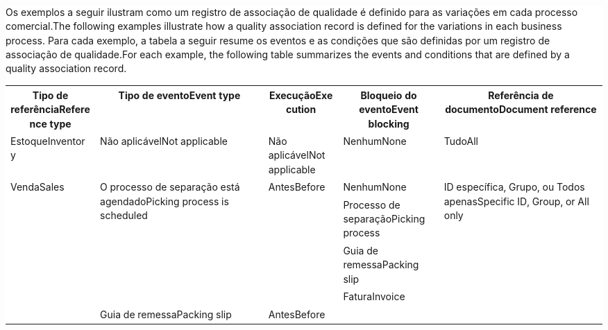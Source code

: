 <span data-ttu-id="a57bc-135">Os exemplos a seguir ilustram como um registro de associação de qualidade é definido para as variações em cada processo comercial.</span><span class="sxs-lookup"><span data-stu-id="a57bc-135">The following examples illustrate how a quality association record is defined for the variations in each business process.</span></span> <span data-ttu-id="a57bc-136">Para cada exemplo, a tabela a seguir resume os eventos e as condições que são definidas por um registro de associação de qualidade.</span><span class="sxs-lookup"><span data-stu-id="a57bc-136">For each example, the following table summarizes the events and conditions that are defined by a quality association record.</span></span>

<table>
<tbody>
<tr>
<th><span data-ttu-id="a57bc-137">Tipo de referência</span><span class="sxs-lookup"><span data-stu-id="a57bc-137">Reference type</span></span></th>
<th><span data-ttu-id="a57bc-138">Tipo de evento</span><span class="sxs-lookup"><span data-stu-id="a57bc-138">Event type</span></span></th>
<th><span data-ttu-id="a57bc-139">Execução</span><span class="sxs-lookup"><span data-stu-id="a57bc-139">Execution</span></span></th>
<th><span data-ttu-id="a57bc-140">Bloqueio do evento</span><span class="sxs-lookup"><span data-stu-id="a57bc-140">Event blocking</span></span></th>
<th><span data-ttu-id="a57bc-141">Referência de documento</span><span class="sxs-lookup"><span data-stu-id="a57bc-141">Document reference</span></span></th>
</tr>
<tr>
<td><span data-ttu-id="a57bc-142">Estoque</span><span class="sxs-lookup"><span data-stu-id="a57bc-142">Inventory</span></span></td>
<td><span data-ttu-id="a57bc-143">Não aplicável</span><span class="sxs-lookup"><span data-stu-id="a57bc-143">Not applicable</span></span></td>
<td><span data-ttu-id="a57bc-144">Não aplicável</span><span class="sxs-lookup"><span data-stu-id="a57bc-144">Not applicable</span></span></td>
<td><span data-ttu-id="a57bc-145">Nenhum</span><span class="sxs-lookup"><span data-stu-id="a57bc-145">None</span></span></td>
<td><span data-ttu-id="a57bc-146">Tudo</span><span class="sxs-lookup"><span data-stu-id="a57bc-146">All</span></span></td>
</tr>
<tr>
<td rowspan="7"><span data-ttu-id="a57bc-147">Venda</span><span class="sxs-lookup"><span data-stu-id="a57bc-147">Sales</span></span></td>
<td rowspan="4"><span data-ttu-id="a57bc-148">O processo de separação está agendado</span><span class="sxs-lookup"><span data-stu-id="a57bc-148">Picking process is scheduled</span></span></td>
<td rowspan="4"><span data-ttu-id="a57bc-149">Antes</span><span class="sxs-lookup"><span data-stu-id="a57bc-149">Before</span></span></td>
<td><span data-ttu-id="a57bc-150">Nenhum</span><span class="sxs-lookup"><span data-stu-id="a57bc-150">None</span></span></td>
<td rowspan="22"><span data-ttu-id="a57bc-151">ID específica, Grupo, ou Todos apenas</span><span class="sxs-lookup"><span data-stu-id="a57bc-151">Specific ID, Group, or All only</span></span></td>
</tr>
<tr>
<td><span data-ttu-id="a57bc-152">Processo de separação</span><span class="sxs-lookup"><span data-stu-id="a57bc-152">Picking process</span></span></td>
</tr>
<tr>
<td><span data-ttu-id="a57bc-153">Guia de remessa</span><span class="sxs-lookup"><span data-stu-id="a57bc-153">Packing slip</span></span></td>
</tr>
<tr>
<td><span data-ttu-id="a57bc-154">Fatura</span><span class="sxs-lookup"><span data-stu-id="a57bc-154">Invoice</span></span></td>
</tr>
<tr>
<td rowspan="3"><span data-ttu-id="a57bc-155">Guia de remessa</span><span class="sxs-lookup"><span data-stu-id="a57bc-155">Packing slip</span></span></td>
<td rowspan="3"><span data-ttu-id="a57bc-156">Antes</span><span class="sxs-lookup"><span data-stu-id="a57bc-156">Before</span></span></td>